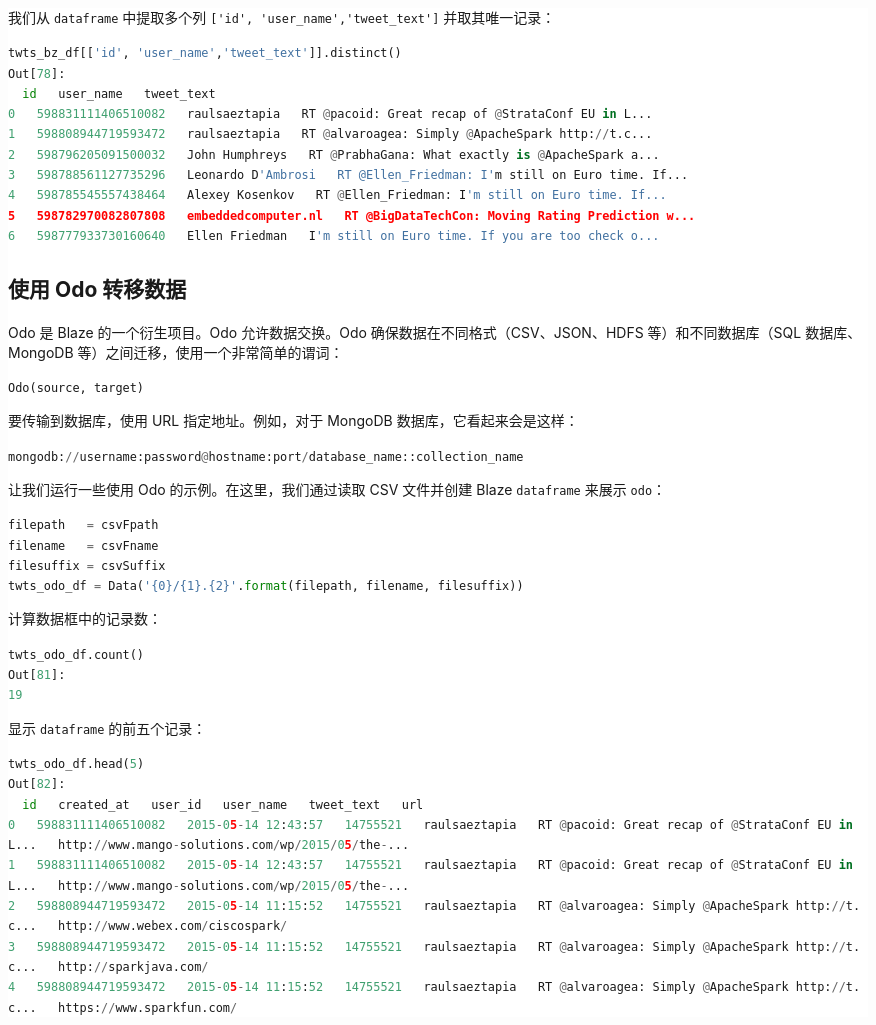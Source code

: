 我们从 `dataframe` 中提取多个列 `['id', 'user_name','tweet_text']` 并取其唯一记录：

```py
twts_bz_df[['id', 'user_name','tweet_text']].distinct()
Out[78]:
  id   user_name   tweet_text
0   598831111406510082   raulsaeztapia   RT @pacoid: Great recap of @StrataConf EU in L...
1   598808944719593472   raulsaeztapia   RT @alvaroagea: Simply @ApacheSpark http://t.c...
2   598796205091500032   John Humphreys   RT @PrabhaGana: What exactly is @ApacheSpark a...
3   598788561127735296   Leonardo D'Ambrosi   RT @Ellen_Friedman: I'm still on Euro time. If...
4   598785545557438464   Alexey Kosenkov   RT @Ellen_Friedman: I'm still on Euro time. If...
5   598782970082807808   embeddedcomputer.nl   RT @BigDataTechCon: Moving Rating Prediction w...
6   598777933730160640   Ellen Friedman   I'm still on Euro time. If you are too check o...
```

## 使用 Odo 转移数据

Odo 是 Blaze 的一个衍生项目。Odo 允许数据交换。Odo 确保数据在不同格式（CSV、JSON、HDFS 等）和不同数据库（SQL 数据库、MongoDB 等）之间迁移，使用一个非常简单的谓词：

```py
Odo(source, target)
```

要传输到数据库，使用 URL 指定地址。例如，对于 MongoDB 数据库，它看起来会是这样：

```py
mongodb://username:password@hostname:port/database_name::collection_name
```

让我们运行一些使用 Odo 的示例。在这里，我们通过读取 CSV 文件并创建 Blaze `dataframe` 来展示 `odo`：

```py
filepath   = csvFpath
filename   = csvFname
filesuffix = csvSuffix
twts_odo_df = Data('{0}/{1}.{2}'.format(filepath, filename, filesuffix))
```

计算数据框中的记录数：

```py
twts_odo_df.count()
Out[81]:
19
```

显示 `dataframe` 的前五个记录：

```py
twts_odo_df.head(5)
Out[82]:
  id   created_at   user_id   user_name   tweet_text   url
0   598831111406510082   2015-05-14 12:43:57   14755521   raulsaeztapia   RT @pacoid: Great recap of @StrataConf EU in L...   http://www.mango-solutions.com/wp/2015/05/the-...
1   598831111406510082   2015-05-14 12:43:57   14755521   raulsaeztapia   RT @pacoid: Great recap of @StrataConf EU in L...   http://www.mango-solutions.com/wp/2015/05/the-...
2   598808944719593472   2015-05-14 11:15:52   14755521   raulsaeztapia   RT @alvaroagea: Simply @ApacheSpark http://t.c...   http://www.webex.com/ciscospark/
3   598808944719593472   2015-05-14 11:15:52   14755521   raulsaeztapia   RT @alvaroagea: Simply @ApacheSpark http://t.c...   http://sparkjava.com/
4   598808944719593472   2015-05-14 11:15:52   14755521   raulsaeztapia   RT @alvaroagea: Simply @ApacheSpark http://t.c...   https://www.sparkfun.com/
```
